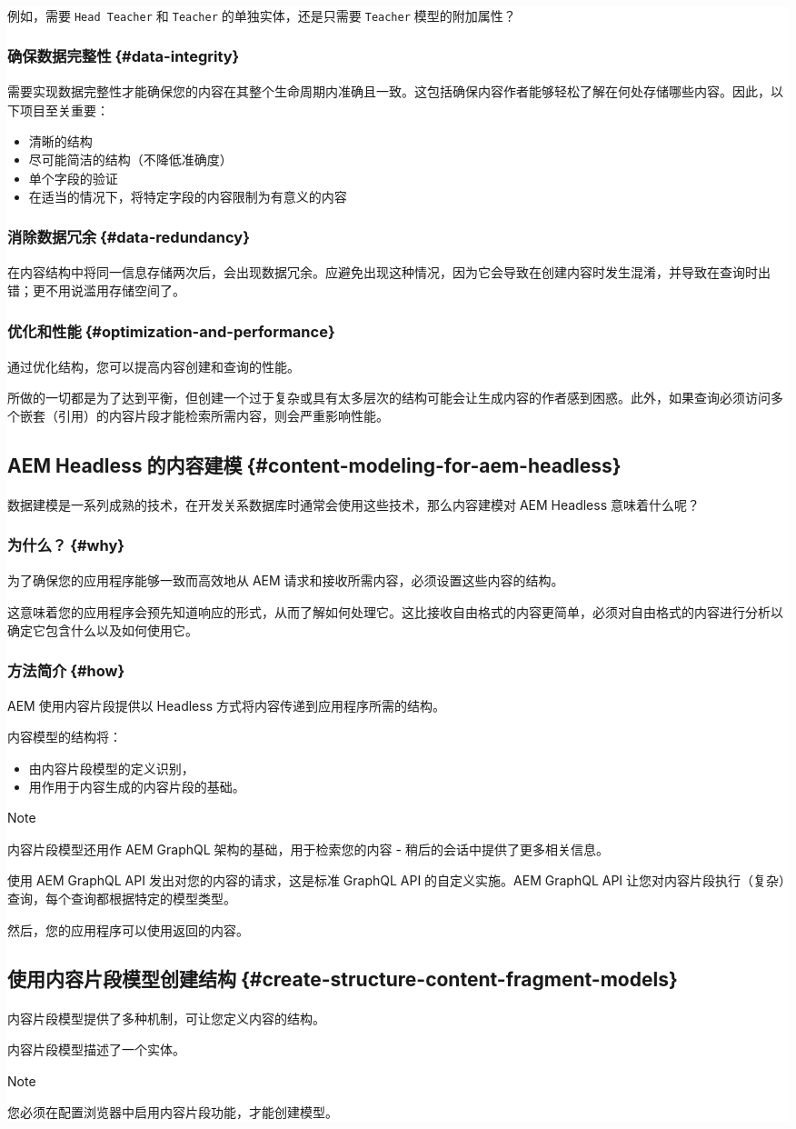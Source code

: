 例如，需要 `Head Teacher` 和 `Teacher` 的单独实体，还是只需要 `Teacher` 模型的附加属性？

### 确保数据完整性 {#data-integrity}

需要实现数据完整性才能确保您的内容在其整个生命周期内准确且一致。这包括确保内容作者能够轻松了解在何处存储哪些内容。因此，以下项目至关重要：

* 清晰的结构
* 尽可能简洁的结构（不降低准确度）
* 单个字段的验证
* 在适当的情况下，将特定字段的内容限制为有意义的内容

### 消除数据冗余 {#data-redundancy}

在内容结构中将同一信息存储两次后，会出现数据冗余。应避免出现这种情况，因为它会导致在创建内容时发生混淆，并导致在查询时出错；更不用说滥用存储空间了。

### 优化和性能 {#optimization-and-performance}

通过优化结构，您可以提高内容创建和查询的性能。

所做的一切都是为了达到平衡，但创建一个过于复杂或具有太多层次的结构可能会让生成内容的作者感到困惑。此外，如果查询必须访问多个嵌套（引用）的内容片段才能检索所需内容，则会严重影响性能。

## AEM Headless 的内容建模 {#content-modeling-for-aem-headless}

数据建模是一系列成熟的技术，在开发关系数据库时通常会使用这些技术，那么内容建模对 AEM Headless 意味着什么呢？

### 为什么？ {#why}

为了确保您的应用程序能够一致而高效地从 AEM 请求和接收所需内容，必须设置这些内容的结构。

这意味着您的应用程序会预先知道响应的形式，从而了解如何处理它。这比接收自由格式的内容更简单，必须对自由格式的内容进行分析以确定它包含什么以及如何使用它。

### 方法简介 {#how}

AEM 使用内容片段提供以 Headless 方式将内容传递到应用程序所需的结构。

内容模型的结构将：

* 由内容片段模型的定义识别，
* 用作用于内容生成的内容片段的基础。

>[!NOTE]
>
>内容片段模型还用作 AEM GraphQL 架构的基础，用于检索您的内容 - 稍后的会话中提供了更多相关信息。

使用 AEM GraphQL API 发出对您的内容的请求，这是标准 GraphQL API 的自定义实施。AEM GraphQL API 让您对内容片段执行（复杂）查询，每个查询都根据特定的模型类型。

然后，您的应用程序可以使用返回的内容。

## 使用内容片段模型创建结构 {#create-structure-content-fragment-models}

内容片段模型提供了多种机制，可让您定义内容的结构。

内容片段模型描述了一个实体。

>[!NOTE]
>您必须在配置浏览器中启用内容片段功能，才能创建模型。
